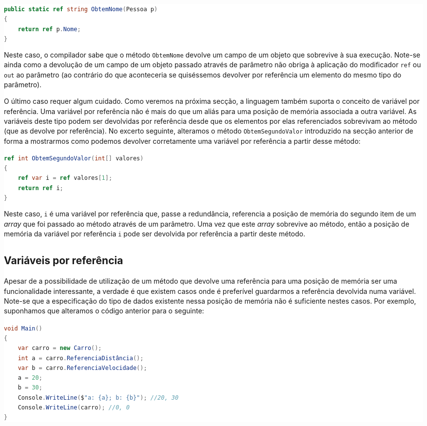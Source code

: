 ```cs
public static ref string ObtemNome(Pessoa p)
{
    return ref p.Nome;
}
```

Neste caso, o compilador sabe que o método `ObtemNome` devolve um campo de um objeto que sobrevive à sua execução. Note-se ainda como a devolução de um campo de um objeto passado através de parâmetro não obriga à aplicação do modificador `ref` ou `out` ao parâmetro (ao contrário do que aconteceria se quiséssemos devolver por referência um elemento do mesmo tipo do parâmetro).

O último caso requer algum cuidado. Como veremos na próxima secção, a linguagem também suporta o conceito de variável por referência. Uma variável por referência não é mais do que um aliás para uma posição de memória associada a outra variável. As variáveis deste tipo podem ser devolvidas por referência desde que os elementos por elas referenciados sobrevivam ao método (que as devolve por referência). No excerto seguinte, alteramos o método `ObtemSegundoValor` introduzido na secção anterior de forma a mostrarmos como podemos devolver corretamente uma variável por referência a partir desse método:

```cs
ref int ObtemSegundoValor(int[] valores) 
{
    ref var i = ref valores[1];
    return ref i;
}
```

Neste caso, `i` é uma variável por referência que, passe a redundância, referencia a posição de memória do segundo item de um *array* que foi passado ao método através de um parâmetro. Uma vez que este *array* sobrevive ao método, então a posição de memória da variável por referência `i` pode ser devolvida por referência a partir deste método.


## Variáveis por referência

Apesar de a possibilidade de utilização de um método que devolve uma referência para uma posição de memória ser uma funcionalidade interessante, a verdade é que existem casos onde é preferível guardarmos a referência devolvida numa variável. Note-se que a especificação do tipo de dados existente nessa posição de memória não é suficiente nestes casos. 
Por exemplo, suponhamos que alteramos o código anterior para o seguinte:

```cs
void Main()
{
    var carro = new Carro();
    int a = carro.ReferenciaDistância();
    var b = carro.ReferenciaVelocidade();
    a = 20;
    b = 30;
    Console.WriteLine($"a: {a}; b: {b}"); //20, 30
    Console.WriteLine(carro); //0, 0
}
```
